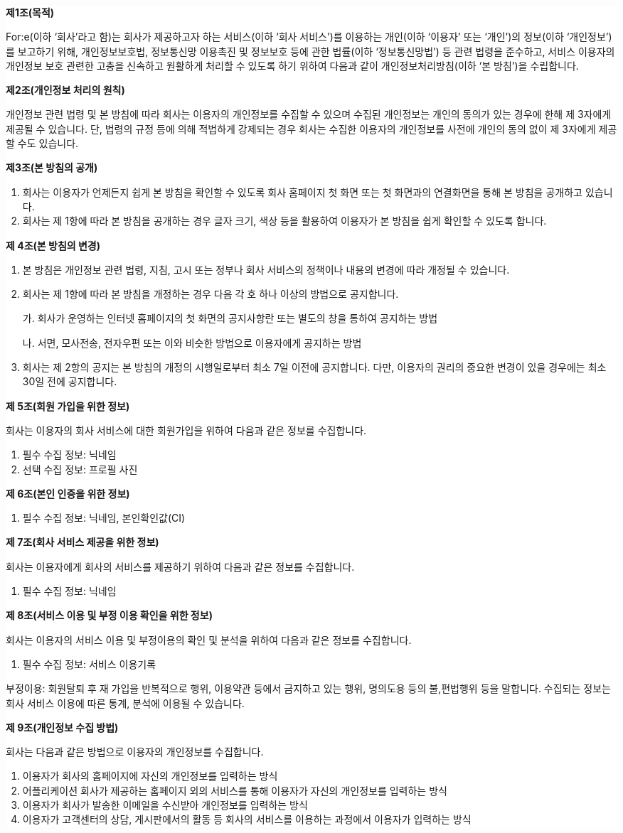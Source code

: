 **제1조(목적)**

For:e(이하 ‘회사’라고 함)는 회사가 제공하고자 하는 서비스(이하 ‘회사 서비스’)를 이용하는 개인(이하 ‘이용자’ 또는 ‘개인’)의 정보(이하 ‘개인정보’)를 보고하기 위해, 개인정보보호법, 정보통신망 이용촉진 및 정보보호 등에 관한 법률(이하 ‘정보통신망법’) 등 관련 법령을 준수하고, 서비스 이용자의 개인정보 보호 관련한 고충을 신속하고 원활하게 처리할 수 있도록 하기 위하여 다음과 같이 개인정보처리방침(이하 ‘본 방침’)을 수립합니다.

**제2조(개인정보 처리의 원칙)**

개인정보 관련 법령 및 본 방침에 따라 회사는 이용자의 개인정보를 수집할 수 있으며 수집된 개인정보는 개인의 동의가 있는 경우에 한해 제 3자에게 제공될 수 있습니다. 단, 법령의 규정 등에 의해 적법하게 강제되는 경우 회사는 수집한 이용자의 개인정보를 사전에 개인의 동의 없이 제 3자에게 제공할 수도 있습니다.

**제3조(본 방침의 공개)**

1. 회사는 이용자가 언제든지 쉽게 본 방침을 확인할 수 있도록 회사 홈페이지 첫 화면 또는 첫 화면과의 연결화면을 통해 본 방침을 공개하고 있습니다.
2. 회사는 제 1항에 따라 본 방침을 공개하는 경우 글자 크기, 색상 등을 활용하여 이용자가 본 방침을 쉽게 확인할 수 있도록 합니다.

**제 4조(본 방침의 변경)**

1. 본 방침은 개인정보 관련 법령, 지침, 고시 또는 정부나 회사 서비스의 정책이나 내용의 변경에 따라 개정될 수 있습니다.
2. 회사는 제 1항에 따라 본 방침을 개정하는 경우 다음 각 호 하나 이상의 방법으로 공지합니다.

   가. 회사가 운영하는 인터넷 홈페이지의 첫 화면의 공지사항란 또는 별도의 창을 통하여 공지하는 방법

   나. 서면, 모사전송, 전자우편 또는 이와 비슷한 방법으로 이용자에게 공지하는 방법

3. 회사는 제 2항의 공지는 본 방침의 개정의 시행일로부터 최소 7일 이전에 공지합니다.
   다만, 이용자의 권리의 중요한 변경이 있을 경우에는 최소 30일 전에 공지합니다.

**제 5조(회원 가입을 위한 정보)**

회사는 이용자의 회사 서비스에 대한 회원가입을 위하여 다음과 같은 정보를 수집합니다.

1. 필수 수집 정보: 닉네임
2. 선택 수집 정보: 프로필 사진

**제 6조(본인 인증을 위한 정보)**

1. 필수 수집 정보: 닉네임, 본인확인값(CI)

**제 7조(회사 서비스 제공을 위한 정보)**

회사는 이용자에게 회사의 서비스를 제공하기 위하여 다음과 같은 정보를 수집합니다.

1. 필수 수집 정보: 닉네임

**제 8조(서비스 이용 및 부정 이용 확인을 위한 정보)**

회사는 이용자의 서비스 이용 및 부정이용의 확인 및 분석을 위하여 다음과 같은 정보를 수집합니다.

1. 필수 수집 정보: 서비스 이용기록

부정이용: 회원탈퇴 후 재 가입을 반복적으로 행위, 이용약관 등에서 금지하고 있는 행위, 명의도용 등의 불,편법행위 등을 말합니다. 수집되는 정보는 회사 서비스 이용에 따른 통계, 분석에 이용될 수 있습니다.

**제 9조(개인정보 수집 방법)**

회사는 다음과 같은 방법으로 이용자의 개인정보를 수집합니다.

1. 이용자가 회사의 홈페이지에 자신의 개인정보를 입력하는 방식
2. 어플리케이션 회사가 제공하는 홈페이지 외의 서비스를 통해 이용자가 자신의 개인정보를 입력하는 방식
3. 이용자가 회사가 발송한 이메일을 수신받아 개인정보를 입력하는 방식
4. 이용자가 고객센터의 상담, 게시판에서의 활동 등 회사의 서비스를 이용하는 과정에서 이용자가 입력하는 방식
